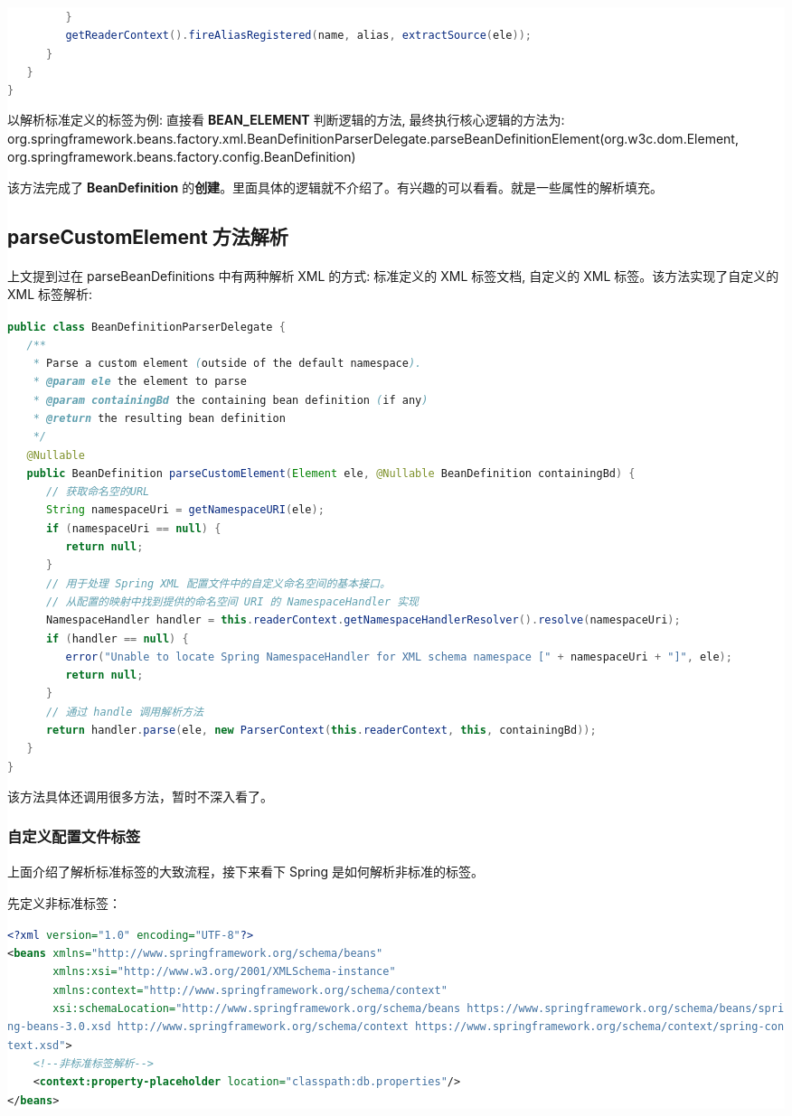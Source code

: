 ```java
         }
         getReaderContext().fireAliasRegistered(name, alias, extractSource(ele));
      }
   }
}
```
以解析标准定义的标签为例: 直接看 **BEAN_ELEMENT** 判断逻辑的方法, 最终执行核心逻辑的方法为:
org.springframework.beans.factory.xml.BeanDefinitionParserDelegate.parseBeanDefinitionElement(org.w3c.dom.Element, org.springframework.beans.factory.config.BeanDefinition)

该方法完成了 **BeanDefinition** 的**创建**。里面具体的逻辑就不介绍了。有兴趣的可以看看。就是一些属性的解析填充。 

## parseCustomElement 方法解析

上文提到过在 parseBeanDefinitions 中有两种解析 XML 的方式: 标准定义的 XML 标签文档, 自定义的 XML 标签。该方法实现了自定义的 XML 标签解析:
```java
public class BeanDefinitionParserDelegate {
   /**
    * Parse a custom element (outside of the default namespace).
    * @param ele the element to parse
    * @param containingBd the containing bean definition (if any)
    * @return the resulting bean definition
    */
   @Nullable
   public BeanDefinition parseCustomElement(Element ele, @Nullable BeanDefinition containingBd) {
      // 获取命名空的URL
      String namespaceUri = getNamespaceURI(ele);
      if (namespaceUri == null) {
         return null;
      }
      // 用于处理 Spring XML 配置文件中的自定义命名空间的基本接口。
      // 从配置的映射中找到提供的命名空间 URI 的 NamespaceHandler 实现
      NamespaceHandler handler = this.readerContext.getNamespaceHandlerResolver().resolve(namespaceUri);
      if (handler == null) {
         error("Unable to locate Spring NamespaceHandler for XML schema namespace [" + namespaceUri + "]", ele);
         return null;
      }
      // 通过 handle 调用解析方法
      return handler.parse(ele, new ParserContext(this.readerContext, this, containingBd));
   }
}
```

该方法具体还调用很多方法，暂时不深入看了。


### 自定义配置文件标签
上面介绍了解析标准标签的大致流程，接下来看下 Spring 是如何解析非标准的标签。

先定义非标准标签：
```xml
<?xml version="1.0" encoding="UTF-8"?>
<beans xmlns="http://www.springframework.org/schema/beans"
	   xmlns:xsi="http://www.w3.org/2001/XMLSchema-instance"
	   xmlns:context="http://www.springframework.org/schema/context"
	   xsi:schemaLocation="http://www.springframework.org/schema/beans https://www.springframework.org/schema/beans/spring-beans-3.0.xsd http://www.springframework.org/schema/context https://www.springframework.org/schema/context/spring-context.xsd">
	<!--非标准标签解析-->
	<context:property-placeholder location="classpath:db.properties"/>
</beans>
```
